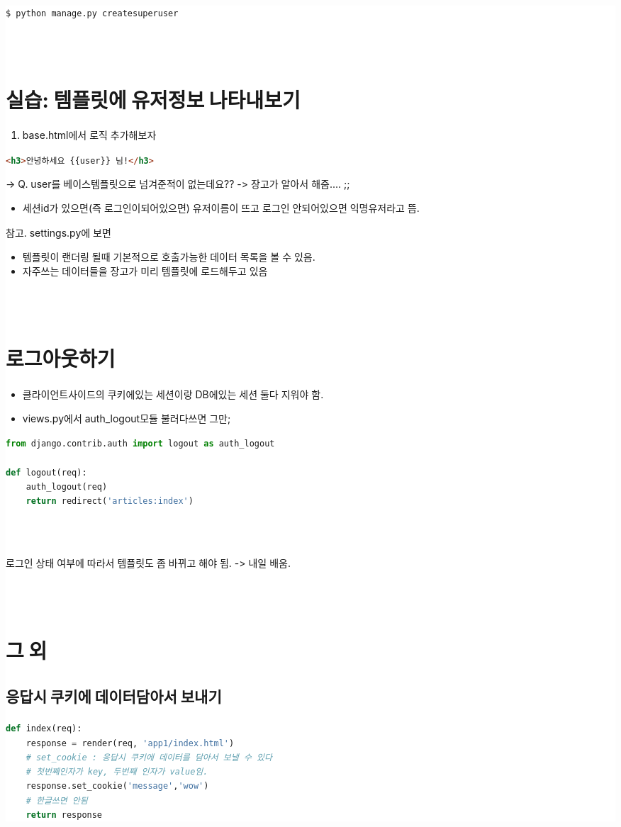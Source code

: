 ```
$ python manage.py createsuperuser
```

</br></br>

# 실습: 템플릿에 유저정보 나타내보기

1. base.html에서 로직 추가해보자

```html
<h3>안녕하세요 {{user}} 님!</h3>
```

-> Q. user를 베이스템플릿으로 넘겨준적이 없는데요?? -> 장고가 알아서 해줌.... ;;

- 세션id가 있으면(즉 로그인이되어있으면) 유저이름이 뜨고 로그인 안되어있으면 익명유저라고 뜸.

참고. settings.py에 보면

- 템플릿이 랜더링 될때 기본적으로 호출가능한 데이터 목록을 볼 수 있음.
- 자주쓰는 데이터들을 장고가 미리 템플릿에 로드해두고 있음

</br></br>

# 로그아웃하기

- 클라이언트사이드의 쿠키에있는 세션이랑 DB에있는 세션 둘다 지워야 함.

- views.py에서 auth_logout모듈 불러다쓰면 그만;

```python
from django.contrib.auth import logout as auth_logout

def logout(req):
    auth_logout(req)
    return redirect('articles:index')
```

</br></br>

로그인 상태 여부에 따라서 템플릿도 좀 바뀌고 해야 됨. -> 내일 배움.

</br></br>

# 그 외

## 응답시 쿠키에 데이터담아서 보내기

```python
def index(req):
    response = render(req, 'app1/index.html')
    # set_cookie : 응답시 쿠키에 데이터를 담아서 보낼 수 있다
    # 첫번째인자가 key, 두번째 인자가 value임.
    response.set_cookie('message','wow')
    # 한글쓰면 안됨
    return response
```
